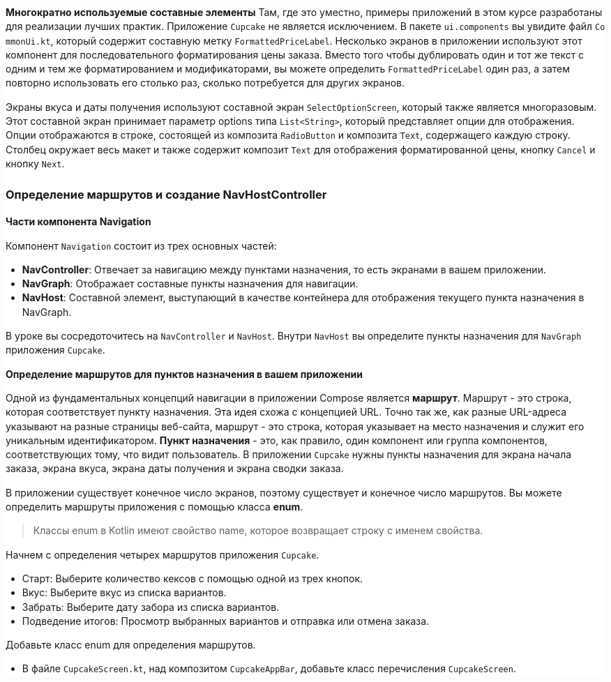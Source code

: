 **Многократно используемые составные элементы**
Там, где это уместно, примеры приложений в этом курсе разработаны для реализации лучших практик. Приложение ```Cupcake``` не является исключением. В пакете ```ui.components``` вы увидите файл ```CommonUi.kt```, который содержит составную метку ```FormattedPriceLabel```. Несколько экранов в приложении используют этот компонент для последовательного форматирования цены заказа. Вместо того чтобы дублировать один и тот же текст с одним и тем же форматированием и модификаторами, вы можете определить ```FormattedPriceLabel``` один раз, а затем повторно использовать его столько раз, сколько потребуется для других экранов.

Экраны вкуса и даты получения используют составной экран ```SelectOptionScreen```, который также является многоразовым. Этот составной экран принимает параметр options типа ```List<String>```, который представляет опции для отображения. Опции отображаются в строке, состоящей из композита ```RadioButton``` и композита ```Text```, содержащего каждую строку. Столбец окружает весь макет и также содержит композит ```Text``` для отображения форматированной цены, кнопку ```Cancel``` и кнопку ```Next```.

### Определение маршрутов и создание NavHostController

**Части компонента Navigation**

Компонент ```Navigation``` состоит из трех основных частей:

- **NavController**: Отвечает за навигацию между пунктами назначения, то есть экранами в вашем приложении.
- **NavGraph**: Отображает составные пункты назначения для навигации.
- **NavHost**: Составной элемент, выступающий в качестве контейнера для отображения текущего пункта назначения в NavGraph.

В уроке вы сосредоточитесь на ```NavController``` и ```NavHost```. Внутри ```NavHost``` вы определите пункты назначения для ```NavGraph``` приложения ```Cupcake```.

**Определение маршрутов для пунктов назначения в вашем приложении**

Одной из фундаментальных концепций навигации в приложении Compose является **маршрут**. Маршрут - это строка, которая соответствует пункту назначения. Эта идея схожа с концепцией URL. Точно так же, как разные URL-адреса указывают на разные страницы веб-сайта, маршрут - это строка, которая указывает на место назначения и служит его уникальным идентификатором. **Пункт назначения** - это, как правило, один компонент или группа компонентов, соответствующих тому, что видит пользователь. В приложении ```Cupcake``` нужны пункты назначения для экрана начала заказа, экрана вкуса, экрана даты получения и экрана сводки заказа.

В приложении существует конечное число экранов, поэтому существует и конечное число маршрутов. Вы можете определить маршруты приложения с помощью класса **enum**. 

> Классы enum в Kotlin имеют свойство name, которое возвращает строку с именем свойства.

Начнем с определения четырех маршрутов приложения ```Cupcake```.

- Старт: Выберите количество кексов с помощью одной из трех кнопок.
- Вкус: Выберите вкус из списка вариантов.
- Забрать: Выберите дату забора из списка вариантов.
- Подведение итогов: Просмотр выбранных вариантов и отправка или отмена заказа.


Добавьте класс enum для определения маршрутов.
- В файле ```CupcakeScreen.kt```, над композитом ```CupcakeAppBar```, добавьте класс перечисления ```CupcakeScreen```.
